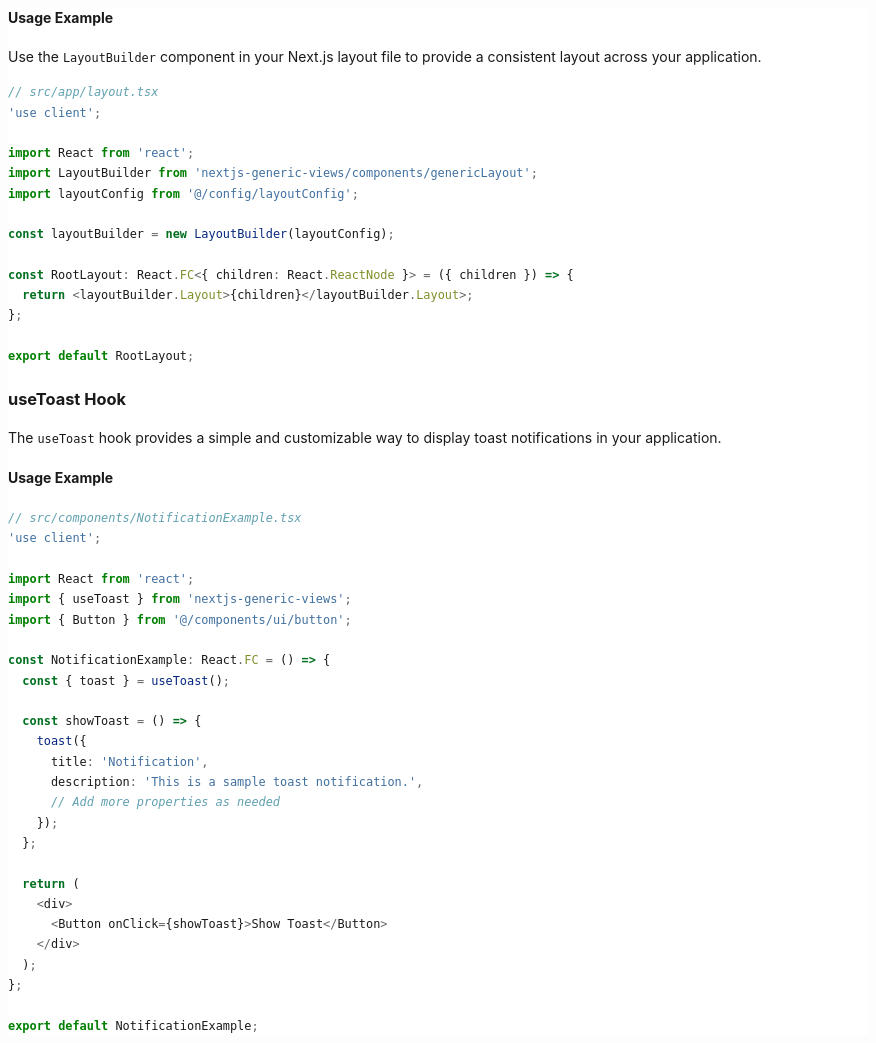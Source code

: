#### Usage Example

Use the `LayoutBuilder` component in your Next.js layout file to provide a consistent layout across your application.

```typescript
// src/app/layout.tsx
'use client';

import React from 'react';
import LayoutBuilder from 'nextjs-generic-views/components/genericLayout';
import layoutConfig from '@/config/layoutConfig';

const layoutBuilder = new LayoutBuilder(layoutConfig);

const RootLayout: React.FC<{ children: React.ReactNode }> = ({ children }) => {
  return <layoutBuilder.Layout>{children}</layoutBuilder.Layout>;
};

export default RootLayout;
```

### useToast Hook

The `useToast` hook provides a simple and customizable way to display toast notifications in your application.

#### Usage Example

```typescript
// src/components/NotificationExample.tsx
'use client';

import React from 'react';
import { useToast } from 'nextjs-generic-views';
import { Button } from '@/components/ui/button';

const NotificationExample: React.FC = () => {
  const { toast } = useToast();

  const showToast = () => {
    toast({
      title: 'Notification',
      description: 'This is a sample toast notification.',
      // Add more properties as needed
    });
  };

  return (
    <div>
      <Button onClick={showToast}>Show Toast</Button>
    </div>
  );
};

export default NotificationExample;
```

